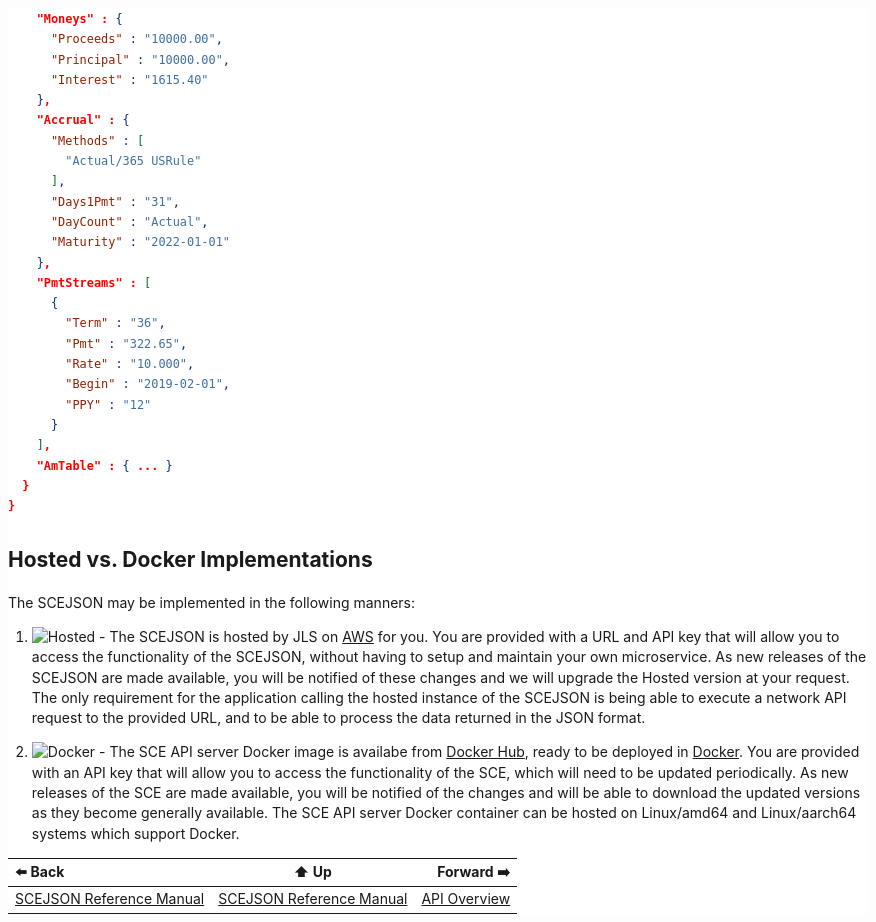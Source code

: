 ```json
    "Moneys" : {
      "Proceeds" : "10000.00",
      "Principal" : "10000.00",
      "Interest" : "1615.40"
    },
    "Accrual" : {
      "Methods" : [
        "Actual/365 USRule"
      ],
      "Days1Pmt" : "31",
      "DayCount" : "Actual",
      "Maturity" : "2022-01-01"
    },
    "PmtStreams" : [
      {
        "Term" : "36",
        "Pmt" : "322.65",
        "Rate" : "10.000",
        "Begin" : "2019-02-01",
        "PPY" : "12"
      }
    ],
    "AmTable" : { ... }
  }
}
```

## Hosted vs. Docker Implementations

The SCEJSON may be implemented in the following manners:

1. ![Hosted](https://img.shields.io/badge/Hosted-orange?style=flat&logo=amazon-aws) - The SCEJSON is hosted by JLS on [AWS](https://aws.amazon.com/) for you. You are provided with a URL and API key that will allow you to access the functionality of the SCEJSON, without having to setup and maintain your own microservice. As new releases of the SCEJSON are made available, you will be notified of these changes and we will upgrade the Hosted version at your request. The only requirement for the application calling the hosted instance of the SCEJSON is being able to execute a network API request to the provided URL, and to be able to process the data returned in the JSON format.

2. ![Docker](https://img.shields.io/badge/Docker-green?style=flat&logo=docker) - The SCE API server Docker image is availabe from [Docker Hub](https://hub.docker.com/repository/docker/shermanloan/sce-api-server), ready to be deployed in [Docker](https://www.docker.com/). You are provided with an API key that will allow you to access the functionality of the SCE, which will need to be updated periodically. As new releases of the SCE are made available, you will be notified of the changes and will be able to download the updated versions as they become generally available. The SCE API server Docker container can be hosted on Linux/amd64 and Linux/aarch64 systems which support Docker.

| ⬅️ Back | ⬆️ Up | Forward ➡️ |
| :--- | :---: | ---: |
| [SCEJSON Reference Manual](README.md) | [SCEJSON Reference Manual](README.md) | [API Overview](api-overview.md) |
